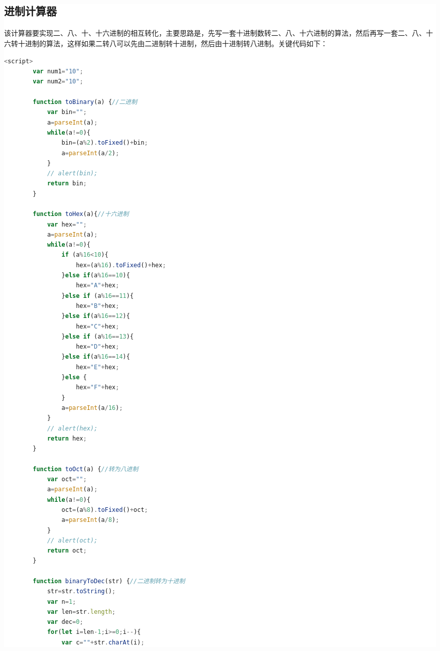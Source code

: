 ## 进制计算器
该计算器要实现二、八、十、十六进制的相互转化，主要思路是，先写一套十进制数转二、八、十六进制的算法，然后再写一套二、八、十六转十进制的算法，这样如果二转八可以先由二进制转十进制，然后由十进制转八进制。关键代码如下：

```javascript
<script>
        var num1="10";
        var num2="10";

        function toBinary(a) {//二进制
            var bin="";
            a=parseInt(a);
            while(a!=0){
                bin=(a%2).toFixed()+bin;
                a=parseInt(a/2);
            }
            // alert(bin);
            return bin;
        }

        function toHex(a){//十六进制
            var hex="";
            a=parseInt(a);
            while(a!=0){
                if (a%16<10){
                    hex=(a%16).toFixed()+hex;
                }else if(a%16==10){
                    hex="A"+hex;
                }else if (a%16==11){
                    hex="B"+hex;
                }else if(a%16==12){
                    hex="C"+hex;
                }else if (a%16==13){
                    hex="D"+hex;
                }else if(a%16==14){
                    hex="E"+hex;
                }else {
                    hex="F"+hex;
                }
                a=parseInt(a/16);
            }
            // alert(hex);
            return hex;
        }

        function toOct(a) {//转为八进制
            var oct="";
            a=parseInt(a);
            while(a!=0){
                oct=(a%8).toFixed()+oct;
                a=parseInt(a/8);
            }
            // alert(oct);
            return oct;
        }

        function binaryToDec(str) {//二进制转为十进制
            str=str.toString();
            var n=1;
            var len=str.length;
            var dec=0;
            for(let i=len-1;i>=0;i--){
                var c=""+str.charAt(i);
```
